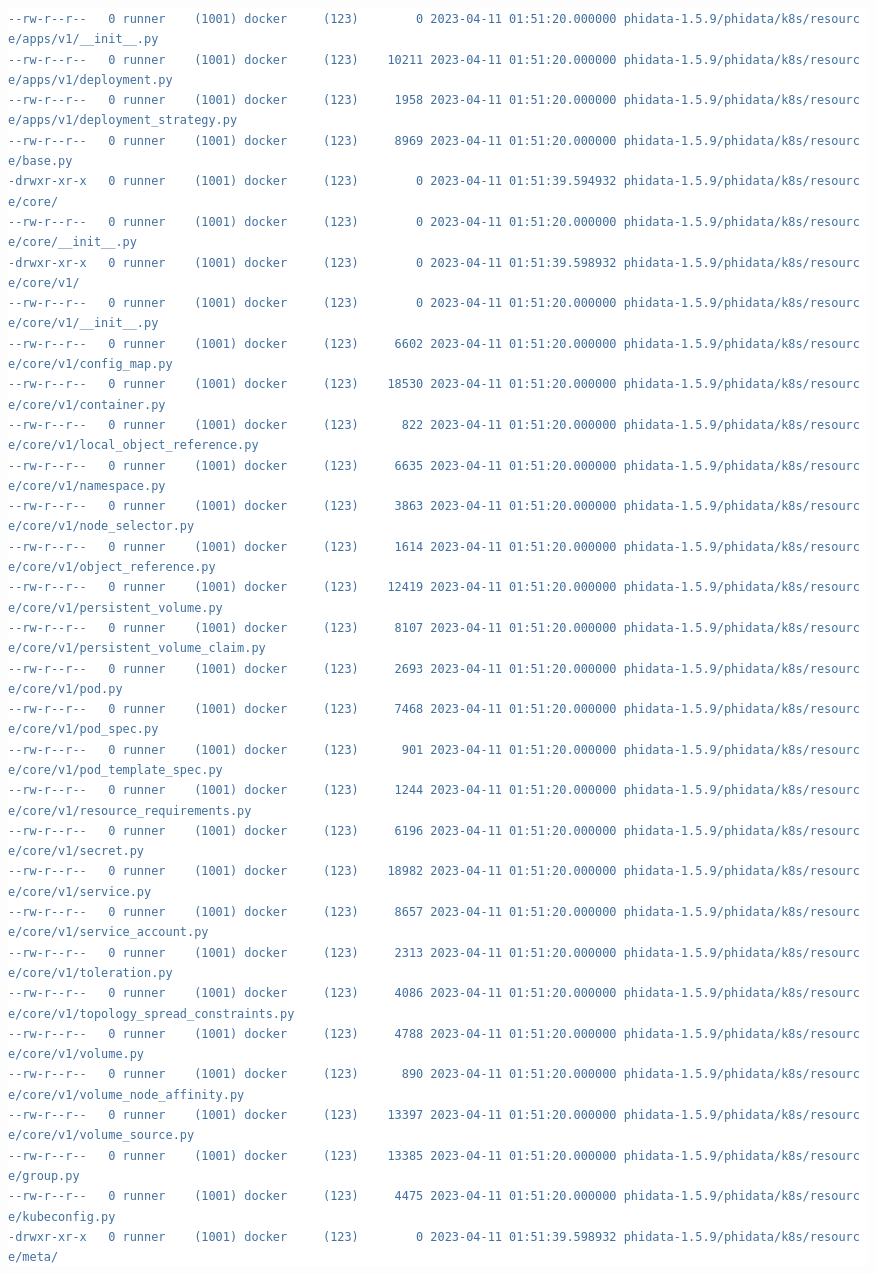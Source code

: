 ```diff
--rw-r--r--   0 runner    (1001) docker     (123)        0 2023-04-11 01:51:20.000000 phidata-1.5.9/phidata/k8s/resource/apps/v1/__init__.py
--rw-r--r--   0 runner    (1001) docker     (123)    10211 2023-04-11 01:51:20.000000 phidata-1.5.9/phidata/k8s/resource/apps/v1/deployment.py
--rw-r--r--   0 runner    (1001) docker     (123)     1958 2023-04-11 01:51:20.000000 phidata-1.5.9/phidata/k8s/resource/apps/v1/deployment_strategy.py
--rw-r--r--   0 runner    (1001) docker     (123)     8969 2023-04-11 01:51:20.000000 phidata-1.5.9/phidata/k8s/resource/base.py
-drwxr-xr-x   0 runner    (1001) docker     (123)        0 2023-04-11 01:51:39.594932 phidata-1.5.9/phidata/k8s/resource/core/
--rw-r--r--   0 runner    (1001) docker     (123)        0 2023-04-11 01:51:20.000000 phidata-1.5.9/phidata/k8s/resource/core/__init__.py
-drwxr-xr-x   0 runner    (1001) docker     (123)        0 2023-04-11 01:51:39.598932 phidata-1.5.9/phidata/k8s/resource/core/v1/
--rw-r--r--   0 runner    (1001) docker     (123)        0 2023-04-11 01:51:20.000000 phidata-1.5.9/phidata/k8s/resource/core/v1/__init__.py
--rw-r--r--   0 runner    (1001) docker     (123)     6602 2023-04-11 01:51:20.000000 phidata-1.5.9/phidata/k8s/resource/core/v1/config_map.py
--rw-r--r--   0 runner    (1001) docker     (123)    18530 2023-04-11 01:51:20.000000 phidata-1.5.9/phidata/k8s/resource/core/v1/container.py
--rw-r--r--   0 runner    (1001) docker     (123)      822 2023-04-11 01:51:20.000000 phidata-1.5.9/phidata/k8s/resource/core/v1/local_object_reference.py
--rw-r--r--   0 runner    (1001) docker     (123)     6635 2023-04-11 01:51:20.000000 phidata-1.5.9/phidata/k8s/resource/core/v1/namespace.py
--rw-r--r--   0 runner    (1001) docker     (123)     3863 2023-04-11 01:51:20.000000 phidata-1.5.9/phidata/k8s/resource/core/v1/node_selector.py
--rw-r--r--   0 runner    (1001) docker     (123)     1614 2023-04-11 01:51:20.000000 phidata-1.5.9/phidata/k8s/resource/core/v1/object_reference.py
--rw-r--r--   0 runner    (1001) docker     (123)    12419 2023-04-11 01:51:20.000000 phidata-1.5.9/phidata/k8s/resource/core/v1/persistent_volume.py
--rw-r--r--   0 runner    (1001) docker     (123)     8107 2023-04-11 01:51:20.000000 phidata-1.5.9/phidata/k8s/resource/core/v1/persistent_volume_claim.py
--rw-r--r--   0 runner    (1001) docker     (123)     2693 2023-04-11 01:51:20.000000 phidata-1.5.9/phidata/k8s/resource/core/v1/pod.py
--rw-r--r--   0 runner    (1001) docker     (123)     7468 2023-04-11 01:51:20.000000 phidata-1.5.9/phidata/k8s/resource/core/v1/pod_spec.py
--rw-r--r--   0 runner    (1001) docker     (123)      901 2023-04-11 01:51:20.000000 phidata-1.5.9/phidata/k8s/resource/core/v1/pod_template_spec.py
--rw-r--r--   0 runner    (1001) docker     (123)     1244 2023-04-11 01:51:20.000000 phidata-1.5.9/phidata/k8s/resource/core/v1/resource_requirements.py
--rw-r--r--   0 runner    (1001) docker     (123)     6196 2023-04-11 01:51:20.000000 phidata-1.5.9/phidata/k8s/resource/core/v1/secret.py
--rw-r--r--   0 runner    (1001) docker     (123)    18982 2023-04-11 01:51:20.000000 phidata-1.5.9/phidata/k8s/resource/core/v1/service.py
--rw-r--r--   0 runner    (1001) docker     (123)     8657 2023-04-11 01:51:20.000000 phidata-1.5.9/phidata/k8s/resource/core/v1/service_account.py
--rw-r--r--   0 runner    (1001) docker     (123)     2313 2023-04-11 01:51:20.000000 phidata-1.5.9/phidata/k8s/resource/core/v1/toleration.py
--rw-r--r--   0 runner    (1001) docker     (123)     4086 2023-04-11 01:51:20.000000 phidata-1.5.9/phidata/k8s/resource/core/v1/topology_spread_constraints.py
--rw-r--r--   0 runner    (1001) docker     (123)     4788 2023-04-11 01:51:20.000000 phidata-1.5.9/phidata/k8s/resource/core/v1/volume.py
--rw-r--r--   0 runner    (1001) docker     (123)      890 2023-04-11 01:51:20.000000 phidata-1.5.9/phidata/k8s/resource/core/v1/volume_node_affinity.py
--rw-r--r--   0 runner    (1001) docker     (123)    13397 2023-04-11 01:51:20.000000 phidata-1.5.9/phidata/k8s/resource/core/v1/volume_source.py
--rw-r--r--   0 runner    (1001) docker     (123)    13385 2023-04-11 01:51:20.000000 phidata-1.5.9/phidata/k8s/resource/group.py
--rw-r--r--   0 runner    (1001) docker     (123)     4475 2023-04-11 01:51:20.000000 phidata-1.5.9/phidata/k8s/resource/kubeconfig.py
-drwxr-xr-x   0 runner    (1001) docker     (123)        0 2023-04-11 01:51:39.598932 phidata-1.5.9/phidata/k8s/resource/meta/
```